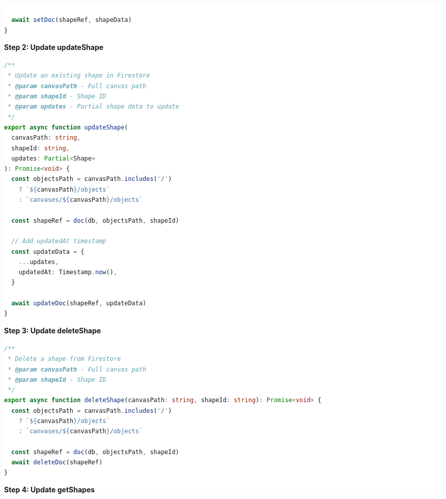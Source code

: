 ```typescript

  await setDoc(shapeRef, shapeData)
}
```

**Step 2: Update updateShape**

```typescript
/**
 * Update an existing shape in Firestore
 * @param canvasPath - Full canvas path
 * @param shapeId - Shape ID
 * @param updates - Partial shape data to update
 */
export async function updateShape(
  canvasPath: string,
  shapeId: string,
  updates: Partial<Shape>
): Promise<void> {
  const objectsPath = canvasPath.includes('/')
    ? `${canvasPath}/objects`
    : `canvases/${canvasPath}/objects`

  const shapeRef = doc(db, objectsPath, shapeId)

  // Add updatedAt timestamp
  const updateData = {
    ...updates,
    updatedAt: Timestamp.now(),
  }

  await updateDoc(shapeRef, updateData)
}
```

**Step 3: Update deleteShape**

```typescript
/**
 * Delete a shape from Firestore
 * @param canvasPath - Full canvas path
 * @param shapeId - Shape ID
 */
export async function deleteShape(canvasPath: string, shapeId: string): Promise<void> {
  const objectsPath = canvasPath.includes('/')
    ? `${canvasPath}/objects`
    : `canvases/${canvasPath}/objects`

  const shapeRef = doc(db, objectsPath, shapeId)
  await deleteDoc(shapeRef)
}
```

**Step 4: Update getShapes**
